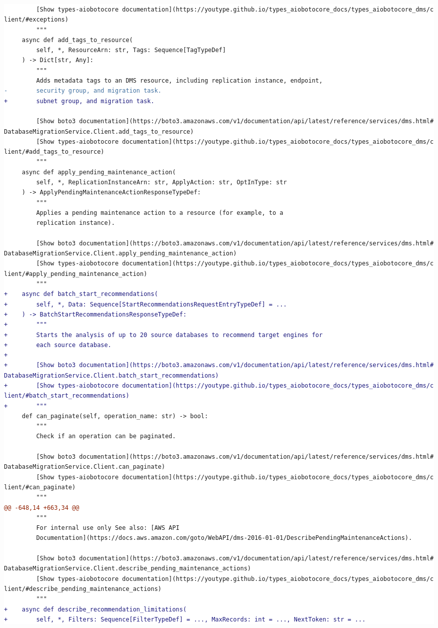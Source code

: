 ```diff
         [Show types-aiobotocore documentation](https://youtype.github.io/types_aiobotocore_docs/types_aiobotocore_dms/client/#exceptions)
         """
     async def add_tags_to_resource(
         self, *, ResourceArn: str, Tags: Sequence[TagTypeDef]
     ) -> Dict[str, Any]:
         """
         Adds metadata tags to an DMS resource, including replication instance, endpoint,
-        security group, and migration task.
+        subnet group, and migration task.
 
         [Show boto3 documentation](https://boto3.amazonaws.com/v1/documentation/api/latest/reference/services/dms.html#DatabaseMigrationService.Client.add_tags_to_resource)
         [Show types-aiobotocore documentation](https://youtype.github.io/types_aiobotocore_docs/types_aiobotocore_dms/client/#add_tags_to_resource)
         """
     async def apply_pending_maintenance_action(
         self, *, ReplicationInstanceArn: str, ApplyAction: str, OptInType: str
     ) -> ApplyPendingMaintenanceActionResponseTypeDef:
         """
         Applies a pending maintenance action to a resource (for example, to a
         replication instance).
 
         [Show boto3 documentation](https://boto3.amazonaws.com/v1/documentation/api/latest/reference/services/dms.html#DatabaseMigrationService.Client.apply_pending_maintenance_action)
         [Show types-aiobotocore documentation](https://youtype.github.io/types_aiobotocore_docs/types_aiobotocore_dms/client/#apply_pending_maintenance_action)
         """
+    async def batch_start_recommendations(
+        self, *, Data: Sequence[StartRecommendationsRequestEntryTypeDef] = ...
+    ) -> BatchStartRecommendationsResponseTypeDef:
+        """
+        Starts the analysis of up to 20 source databases to recommend target engines for
+        each source database.
+
+        [Show boto3 documentation](https://boto3.amazonaws.com/v1/documentation/api/latest/reference/services/dms.html#DatabaseMigrationService.Client.batch_start_recommendations)
+        [Show types-aiobotocore documentation](https://youtype.github.io/types_aiobotocore_docs/types_aiobotocore_dms/client/#batch_start_recommendations)
+        """
     def can_paginate(self, operation_name: str) -> bool:
         """
         Check if an operation can be paginated.
 
         [Show boto3 documentation](https://boto3.amazonaws.com/v1/documentation/api/latest/reference/services/dms.html#DatabaseMigrationService.Client.can_paginate)
         [Show types-aiobotocore documentation](https://youtype.github.io/types_aiobotocore_docs/types_aiobotocore_dms/client/#can_paginate)
         """
@@ -648,14 +663,34 @@
         """
         For internal use only See also: [AWS API
         Documentation](https://docs.aws.amazon.com/goto/WebAPI/dms-2016-01-01/DescribePendingMaintenanceActions).
 
         [Show boto3 documentation](https://boto3.amazonaws.com/v1/documentation/api/latest/reference/services/dms.html#DatabaseMigrationService.Client.describe_pending_maintenance_actions)
         [Show types-aiobotocore documentation](https://youtype.github.io/types_aiobotocore_docs/types_aiobotocore_dms/client/#describe_pending_maintenance_actions)
         """
+    async def describe_recommendation_limitations(
+        self, *, Filters: Sequence[FilterTypeDef] = ..., MaxRecords: int = ..., NextToken: str = ...
```